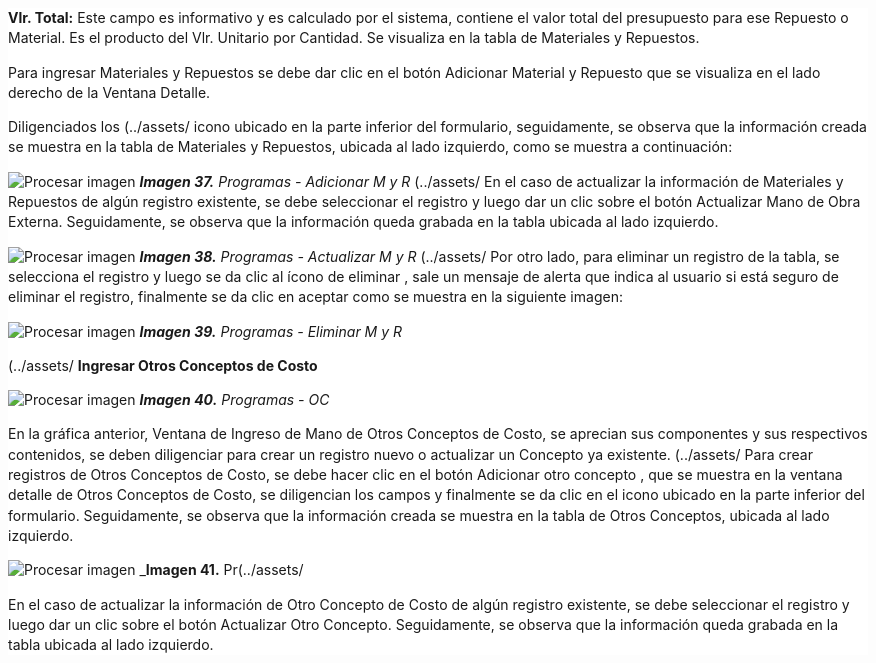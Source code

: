 **Vlr. Total:** Este campo es informativo y es calculado por el sistema, contiene el valor total del presupuesto para ese Repuesto o Material. Es el producto del Vlr. Unitario por Cantidad. Se visualiza en la tabla de Materiales y Repuestos.

Para ingresar Materiales y Repuestos se debe dar clic en el botón <a class="btn gray">Adicionar Material y Repuesto</a> que se visualiza en el lado derecho de la Ventana Detalle.

Diligenciados los (../assets/ icono <span class="mdi mdi-plus-circle icon white"></span>
 ubicado en la parte inferior del formulario, seguidamente, se observa que la información creada se muestra en la tabla de Materiales y Repuestos, ubicada al lado izquierdo, como se muestra a continuación:

![Procesar imagen](https://ayuda.winsoftware.com.co/assets/images/cap06/chp06_img17.png)
_**Imagen 37.** Programas - Adicionar M y R_
(../assets/
En el caso de actualizar la información de Materiales y Repuestos de algún registro existente, se debe seleccionar el registro y luego dar un clic sobre el botón <a class="btn gray">Actualizar Mano de Obra Externa</a>. Seguidamente, se observa que la información queda grabada en la tabla ubicada al lado izquierdo.

![Procesar imagen](https://ayuda.winsoftware.com.co/assets/images/cap06/chp06_img18.png)
_**Imagen 38.** Programas - Actualizar M y R_
(../assets/
Por otro lado, para eliminar un registro de la tabla, se selecciona el registro y luego se da clic al ícono de eliminar <span class="mdi mdi-delete"></span>, sale un mensaje de alerta que indica al usuario si está seguro de eliminar el registro, finalmente se da clic en <a class="btn">aceptar</a> como se muestra en la siguiente imagen:

![Procesar imagen](https://ayuda.winsoftware.com.co/assets/images/cap06/chp06_img19.png)
_**Imagen 39.** Programas - Eliminar M y R_

(../assets/
**Ingresar Otros Conceptos de Costo**

![Procesar imagen](https://ayuda.winsoftware.com.co/assets/images/cap06/chp06_img20.png)
_**Imagen 40.** Programas - OC_

En la gráfica anterior, Ventana de Ingreso de Mano de Otros Conceptos de Costo, se aprecian sus componentes y sus respectivos contenidos, se deben diligenciar para crear un registro nuevo o actualizar un Concepto ya existente.
(../assets/
Para crear registros de Otros Conceptos de Costo, se debe hacer clic en el botón <a class="btn gray">Adicionar otro concepto</a> , que se muestra en la ventana detalle de Otros Conceptos de Costo, se diligencian los campos y finalmente se da clic en el icono <span class="mdi mdi-plus-circle icon white"></span>
 ubicado en la parte inferior del formulario. Seguidamente, se observa que la información creada se muestra en la tabla de Otros Conceptos, ubicada al lado izquierdo.

![Procesar imagen](https://ayuda.winsoftware.com.co/assets/images/cap06/chp06_img21.png)
_**Imagen 41.** Pr(../assets/

En el caso de actualizar la información de Otro Concepto de Costo de algún registro existente, se debe seleccionar el registro y luego dar un clic sobre el botón <a class="btn gray">Actualizar Otro Concepto</a>. Seguidamente, se observa que la información queda grabada en la tabla ubicada al lado izquierdo.
